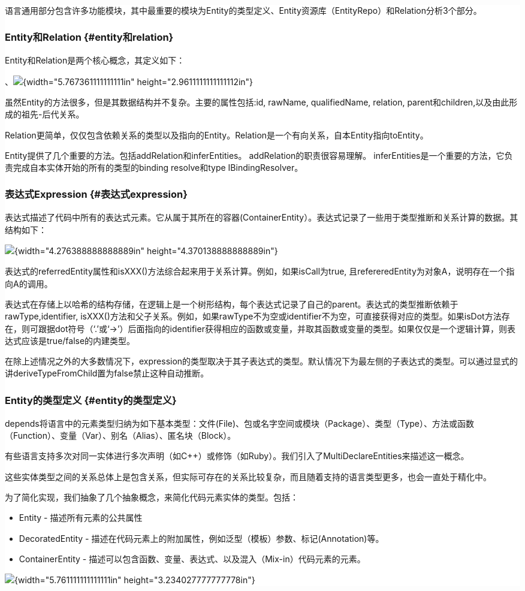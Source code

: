 语言通用部分包含许多功能模块，其中最重要的模块为Entity的类型定义、Entity资源库（EntityRepo）和Relation分析3个部分。

### Entity和Relation {#entity和relation}

Entity和Relation是两个核心概念，其定义如下：

、![](./img_devguide/image4.png){width="5.767361111111111in"
height="2.9611111111111112in"}

虽然Entity的方法很多，但是其数据结构并不复杂。主要的属性包括:id,
rawName, qualifiedName, relation,
parent和children,以及由此形成的祖先-后代关系。

Relation更简单，仅仅包含依赖关系的类型以及指向的Entity。Relation是一个有向关系，自本Entity指向toEntity。

Entity提供了几个重要的方法。包括addRelation和inferEntities。
addRelation的职责很容易理解。
inferEntities是一个重要的方法，它负责完成自本实体开始的所有的类型的binding
resolve和type IBindingResolver。

### 表达式Expression {#表达式expression}

表达式描述了代码中所有的表达式元素。它从属于其所在的容器(ContainerEntity）。表达式记录了一些用于类型推断和关系计算的数据。其
结构如下：

![](./img_devguide/image5.png){width="4.276388888888889in"
height="4.370138888888889in"}

表达式的referredEntity属性和isXXX()方法综合起来用于关系计算。例如，如果isCall为true,
且refereredEntity为对象A，说明存在一个指向A的调用。

表达式在存储上以哈希的结构存储，在逻辑上是一个树形结构，每个表达式记录了自己的parent。表达式的类型推断依赖于rawType,identifier,
isXXX()方法和父子关系。例如，如果rawType不为空或identifier不为空，可直接获得对应的类型。如果isDot方法存在，则可跟据dot符号（‘.’或‘-&gt;’）后面指向的identifier获得相应的函数或变量，并取其函数或变量的类型。如果仅仅是一个逻辑计算，则表达式应该是true/false的内建类型。

在除上述情况之外的大多数情况下，expression的类型取决于其子表达式的类型。默认情况下为最左侧的子表达式的类型。可以通过显式的讲deriveTypeFromChild置为false禁止这种自动推断。

### Entity的类型定义 {#entity的类型定义}

depends将语言中的元素类型归纳为如下基本类型：文件(File)、包或名字空间或模块（Package）、类型（Type）、方法或函数（Function）、变量（Var）、别名（Alias）、匿名块（Block）。

有些语言支持多次对同一实体进行多次声明（如C++）或修饰（如Ruby）。我们引入了MultiDeclareEntities来描述这一概念。

这些实体类型之间的关系总体上是包含关系，但实际可存在的关系比较复杂，而且随着支持的语言类型更多，也会一直处于精化中。

为了简化实现，我们抽象了几个抽象概念，来简化代码元素实体的类型。包括：

-   Entity - 描述所有元素的公共属性

-   DecoratedEntity -
    描述在代码元素上的附加属性，例如泛型（模板）参数、标记(Annotation)等。

-   ContainerEntity -
    描述可以包含函数、变量、表达式、以及混入（Mix-in）代码元素的元素。

![](./img_devguide/image6.png){width="5.761111111111111in"
height="3.234027777777778in"}
